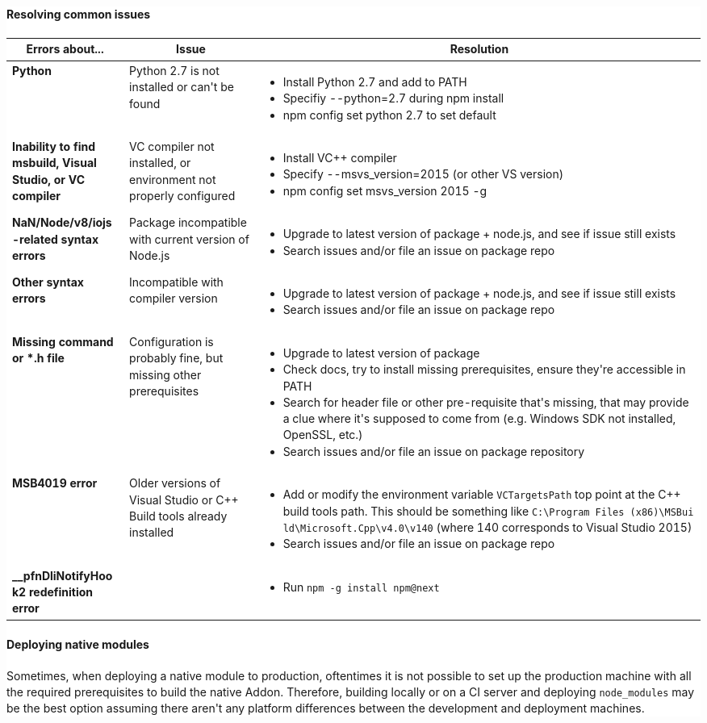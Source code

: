 #### Resolving common issues

| Errors about...                                              | Issue                                                                | Resolution                                                                                                                                                                                                                                                                                                                                                                                              |
| ----                                                         | ----                                                                 | ----                                                                                                                                                                                                                                                                                                                                                                                                    |
| **Python**                                                   | Python 2.7 is not installed or can't be found                        | <ul> <li>Install Python 2.7 and add to PATH</li> <li>Specifiy --python=2.7 during npm install</li> <li>npm config set python 2.7 to set default</li> </ul>                                                                                                                                                                                                                                              |
| **Inability to find msbuild, Visual Studio, or VC compiler** | VC compiler not installed, or environment not properly configured    | <ul> <li>Install VC++ compiler</li> <li>Specify --msvs_version=2015 (or other VS version)</li> <li>npm config set msvs_version 2015 -g</li> </ul>                                                                                                                                                                                                                                                       |
| **NaN/Node/v8/iojs-related syntax errors**                   | Package incompatible with current version of Node.js                 | <ul> <li>Upgrade to latest version of package + node.js, and see if issue still exists</li> <li>Search issues and/or file an issue on package repo</li> </ul>                                                                                                                                                                                                                                           |
| **Other syntax errors**                                      | Incompatible with compiler version                                   | <ul> <li>Upgrade to latest version of package + node.js, and see if issue still exists</li> <li>Search issues and/or file an issue on package repo</li> </ul>                                                                                                                                                                                                                                           |
| **Missing command or &ast;.h file**                          | Configuration is probably fine, but missing other prerequisites      | <ul> <li>Upgrade to latest version of package</li> <li>Check docs, try to install missing prerequisites, ensure they're accessible in PATH</li> <li>Search for header file or other pre-requisite that's missing, that may provide a clue where it's supposed to come from (e.g. Windows SDK not installed, OpenSSL, etc.)</li> <li>Search issues and/or file an issue on package repository</li> </ul> |
| **MSB4019 error**                                            | Older versions of Visual Studio or C++ Build tools already installed | <ul> <li>Add or modify the environment variable `VCTargetsPath` top point at the C++ build tools path. This should be something like `C:\Program Files (x86)\MSBuild\Microsoft.Cpp\v4.0\v140` (where 140 corresponds to Visual Studio 2015)</li> <li>Search issues and/or file an issue on package repo</li> </ul>                                                                                      |
| **__pfnDliNotifyHook2 redefinition error**                   |                                                                      | <ul> <li>Run `npm -g install npm@next`</li> </ul>                                                                                                                                                                                                                                                                                                                                                       |


#### Deploying native modules
Sometimes, when deploying a native module to production, oftentimes it is not possible to set up the production machine with all the required prerequisites to build the native Addon. Therefore, building locally or on a CI server and deploying `node_modules` may be the best option assuming there aren't any platform differences between the development and deployment machines.
